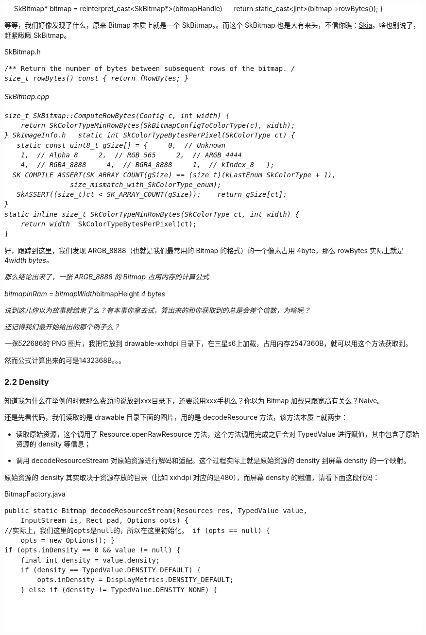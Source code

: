 &nbsp;&nbsp;&nbsp;&nbsp;&nbsp;SkBitmap*&nbsp;bitmap&nbsp;=&nbsp;reinterpret_cast&lt;SkBitmap*&gt;(bitmapHandle)
&nbsp;&nbsp;&nbsp;&nbsp;&nbsp;return&nbsp;static_cast&lt;jint&gt;(bitmap-&gt;rowBytes());
}</pre><p>等等，我们好像发现了什么，原来 Bitmap 本质上就是一个 SkBitmap。。而这个 SkBitmap 也是大有来头，不信你瞧：<a href="https://skia.org/" target="_blank">Skia</a>。啥也别说了，赶紧瞅瞅 SkBitmap。</p><p>SkBitmap.h</p><pre class="brush:js;toolbar:false">/**&nbsp;Return&nbsp;the&nbsp;number&nbsp;of&nbsp;bytes&nbsp;between&nbsp;subsequent&nbsp;rows&nbsp;of&nbsp;the&nbsp;bitmap.&nbsp;*/
size_t&nbsp;rowBytes()&nbsp;const&nbsp;{&nbsp;return&nbsp;fRowBytes;&nbsp;}</pre><p><span style="font-family:微软雅黑;word-wrap: break-word; margin: 0px; padding: 0px; color: rgb(81, 81, 81); font-size: 14px; line-height: 28px; background-color: rgb(255, 255, 255);"><span style="word-wrap: break-word; margin: 0px; padding: 0px; color: rgb(62, 62, 62);"></span></span>SkBitmap.cpp</p><pre class="brush:js;toolbar:false">size_t&nbsp;SkBitmap::ComputeRowBytes(Config&nbsp;c,&nbsp;int&nbsp;width)&nbsp;{
&nbsp;&nbsp;&nbsp;&nbsp;return&nbsp;SkColorTypeMinRowBytes(SkBitmapConfigToColorType(c),&nbsp;width);
}
SkImageInfo.h
&nbsp;
static&nbsp;int&nbsp;SkColorTypeBytesPerPixel(SkColorType&nbsp;ct)&nbsp;{
&nbsp;&nbsp;&nbsp;static&nbsp;const&nbsp;uint8_t&nbsp;gSize[]&nbsp;=&nbsp;{
&nbsp;&nbsp;&nbsp;&nbsp;0,&nbsp;&nbsp;//&nbsp;Unknown
&nbsp;&nbsp;&nbsp;&nbsp;1,&nbsp;&nbsp;//&nbsp;Alpha_8
&nbsp;&nbsp;&nbsp;&nbsp;2,&nbsp;&nbsp;//&nbsp;RGB_565
&nbsp;&nbsp;&nbsp;&nbsp;2,&nbsp;&nbsp;//&nbsp;ARGB_4444
&nbsp;&nbsp;&nbsp;&nbsp;4,&nbsp;&nbsp;//&nbsp;RGBA_8888
&nbsp;&nbsp;&nbsp;&nbsp;4,&nbsp;&nbsp;//&nbsp;BGRA_8888
&nbsp;&nbsp;&nbsp;&nbsp;1,&nbsp;&nbsp;//&nbsp;kIndex_8
&nbsp;&nbsp;};
&nbsp;&nbsp;SK_COMPILE_ASSERT(SK_ARRAY_COUNT(gSize)&nbsp;==&nbsp;(size_t)(kLastEnum_SkColorType&nbsp;+&nbsp;1),
&nbsp;&nbsp;&nbsp;&nbsp;&nbsp;&nbsp;&nbsp;&nbsp;&nbsp;&nbsp;&nbsp;&nbsp;&nbsp;&nbsp;&nbsp;&nbsp;size_mismatch_with_SkColorType_enum);
&nbsp;
&nbsp;&nbsp;&nbsp;SkASSERT((size_t)ct&nbsp;&lt;&nbsp;SK_ARRAY_COUNT(gSize));
&nbsp;&nbsp;&nbsp;return&nbsp;gSize[ct];
}
&nbsp;
static&nbsp;inline&nbsp;size_t&nbsp;SkColorTypeMinRowBytes(SkColorType&nbsp;ct,&nbsp;int&nbsp;width)&nbsp;{
&nbsp;&nbsp;&nbsp;&nbsp;return&nbsp;width&nbsp;*&nbsp;SkColorTypeBytesPerPixel(ct);
}</pre><p>好，跟踪到这里，我们发现 ARGB_8888（也就是我们最常用的 Bitmap 的格式）的一个像素占用 4byte，那么 rowBytes 实际上就是 4*width bytes。</p><p>那么结论出来了，一张 ARGB_8888 的 Bitmap 占用内存的计算公式</p><p>bitmapInRam = bitmapWidth*bitmapHeight *4 bytes</p><p>说到这儿你以为故事就结束了么？有本事你拿去试，算出来的和你获取到的总是会差个倍数，为啥呢？</p><p>还记得我们最开始给出的那个例子么？</p><p>一张522*686的&nbsp;PNG&nbsp;图片，我把它放到&nbsp;drawable-xxhdpi&nbsp;目录下，在三星s6上加载，占用内存2547360B，就可以用这个方法获取到。</p><p>然而公式计算出来的可是1432368B。。。</p><h3>2.2 Density</h3><p>知道我为什么在举例的时候那么费劲的说放到xxx目录下，还要说用xxx手机么？你以为 Bitmap 加载只跟宽高有关么？Naive。</p><p>还是先看代码，我们读取的是 drawable 目录下面的图片，用的是 decodeResource 方法，该方法本质上就两步：</p><ul class=" list-paddingleft-2"><li><p>读取原始资源，这个调用了&nbsp;Resource.openRawResource&nbsp;方法，这个方法调用完成之后会对 TypedValue 进行赋值，其中包含了原始资源的 density 等信息；</p></li><li><p>调用&nbsp;decodeResourceStream&nbsp;对原始资源进行解码和适配。这个过程实际上就是原始资源的 density 到屏幕 density 的一个映射。</p></li></ul><p>原始资源的 density 其实取决于资源存放的目录（比如 xxhdpi 对应的是480），而屏幕 density 的赋值，请看下面这段代码：</p><p>BitmapFactory.java</p><pre class="brush:js;toolbar:false">public&nbsp;static&nbsp;Bitmap&nbsp;decodeResourceStream(Resources&nbsp;res,&nbsp;TypedValue&nbsp;value,
&nbsp;&nbsp;&nbsp;&nbsp;InputStream&nbsp;is,&nbsp;Rect&nbsp;pad,&nbsp;Options&nbsp;opts)&nbsp;{
&nbsp;
//实际上，我们这里的opts是null的，所以在这里初始化。
if&nbsp;(opts&nbsp;==&nbsp;null)&nbsp;{
&nbsp;&nbsp;&nbsp;&nbsp;opts&nbsp;=&nbsp;new&nbsp;Options();
}
&nbsp;
if&nbsp;(opts.inDensity&nbsp;==&nbsp;0&nbsp;&amp;&amp;&nbsp;value&nbsp;!=&nbsp;null)&nbsp;{
&nbsp;&nbsp;&nbsp;&nbsp;final&nbsp;int&nbsp;density&nbsp;=&nbsp;value.density;
&nbsp;&nbsp;&nbsp;&nbsp;if&nbsp;(density&nbsp;==&nbsp;TypedValue.DENSITY_DEFAULT)&nbsp;{
&nbsp;&nbsp;&nbsp;&nbsp;&nbsp;&nbsp;&nbsp;&nbsp;opts.inDensity&nbsp;=&nbsp;DisplayMetrics.DENSITY_DEFAULT;
&nbsp;&nbsp;&nbsp;&nbsp;}&nbsp;else&nbsp;if&nbsp;(density&nbsp;!=&nbsp;TypedValue.DENSITY_NONE)&nbsp;{